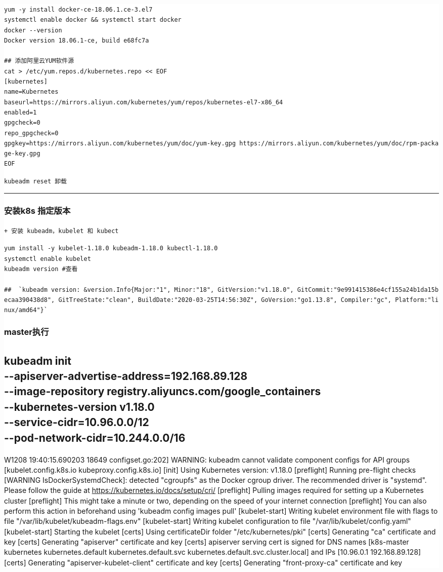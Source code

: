 ```shell
yum -y install docker-ce-18.06.1.ce-3.el7
systemctl enable docker && systemctl start docker
docker --version
Docker version 18.06.1-ce, build e68fc7a 

## 添加阿里云YUM软件源 
cat > /etc/yum.repos.d/kubernetes.repo << EOF
[kubernetes]
name=Kubernetes
baseurl=https://mirrors.aliyun.com/kubernetes/yum/repos/kubernetes-el7-x86_64
enabled=1
gpgcheck=0
repo_gpgcheck=0
gpgkey=https://mirrors.aliyun.com/kubernetes/yum/doc/yum-key.gpg https://mirrors.aliyun.com/kubernetes/yum/doc/rpm-package-key.gpg
EOF
```

`
kubeadm reset 卸载
`
***
### 安装k8s  指定版本
    + 安装 kubeadm，kubelet 和 kubect
```shell
yum install -y kubelet-1.18.0 kubeadm-1.18.0 kubectl-1.18.0
systemctl enable kubelet
kubeadm version #查看

##  `kubeadm version: &version.Info{Major:"1", Minor:"18", GitVersion:"v1.18.0", GitCommit:"9e991415386e4cf155a24b1da15becaa390438d8", GitTreeState:"clean", BuildDate:"2020-03-25T14:56:30Z", GoVersion:"go1.13.8", Compiler:"gc", Platform:"linux/amd64"}`
```
### master执行
```shell

```
kubeadm init \
--apiserver-advertise-address=192.168.89.128 \
--image-repository registry.aliyuncs.com/google_containers \
--kubernetes-version v1.18.0 \
--service-cidr=10.96.0.0/12 \
--pod-network-cidr=10.244.0.0/16
---
W1208 19:40:15.690203   18649 configset.go:202] WARNING: kubeadm cannot validate component configs for API groups [kubelet.config.k8s.io kubeproxy.config.k8s.io]
[init] Using Kubernetes version: v1.18.0
[preflight] Running pre-flight checks
[WARNING IsDockerSystemdCheck]: detected "cgroupfs" as the Docker cgroup driver. The recommended driver is "systemd". Please follow the guide at https://kubernetes.io/docs/setup/cri/
[preflight] Pulling images required for setting up a Kubernetes cluster
[preflight] This might take a minute or two, depending on the speed of your internet connection
[preflight] You can also perform this action in beforehand using 'kubeadm config images pull'
[kubelet-start] Writing kubelet environment file with flags to file "/var/lib/kubelet/kubeadm-flags.env"
[kubelet-start] Writing kubelet configuration to file "/var/lib/kubelet/config.yaml"
[kubelet-start] Starting the kubelet
[certs] Using certificateDir folder "/etc/kubernetes/pki"
[certs] Generating "ca" certificate and key
[certs] Generating "apiserver" certificate and key
[certs] apiserver serving cert is signed for DNS names [k8s-master kubernetes kubernetes.default kubernetes.default.svc kubernetes.default.svc.cluster.local] and IPs [10.96.0.1 192.168.89.128]
[certs] Generating "apiserver-kubelet-client" certificate and key
[certs] Generating "front-proxy-ca" certificate and key
